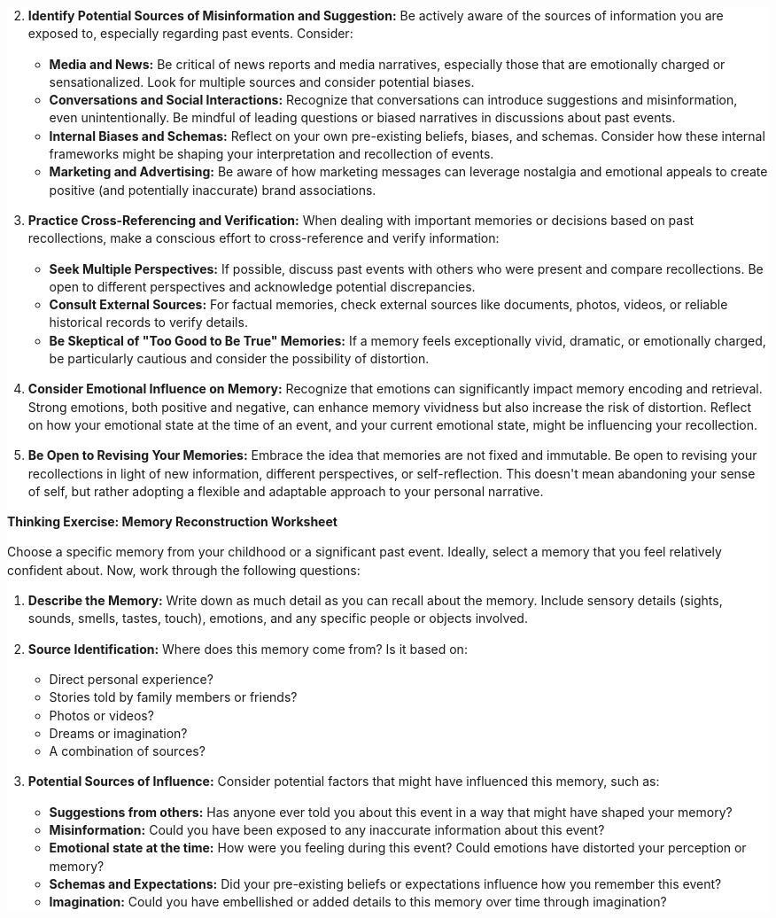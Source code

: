 2. **Identify Potential Sources of Misinformation and Suggestion:**  Be actively aware of the sources of information you are exposed to, especially regarding past events. Consider:
    * **Media and News:**  Be critical of news reports and media narratives, especially those that are emotionally charged or sensationalized.  Look for multiple sources and consider potential biases.
    * **Conversations and Social Interactions:**  Recognize that conversations can introduce suggestions and misinformation, even unintentionally. Be mindful of leading questions or biased narratives in discussions about past events.
    * **Internal Biases and Schemas:**  Reflect on your own pre-existing beliefs, biases, and schemas.  Consider how these internal frameworks might be shaping your interpretation and recollection of events.
    * **Marketing and Advertising:**  Be aware of how marketing messages can leverage nostalgia and emotional appeals to create positive (and potentially inaccurate) brand associations.

3. **Practice Cross-Referencing and Verification:**  When dealing with important memories or decisions based on past recollections, make a conscious effort to cross-reference and verify information:
    * **Seek Multiple Perspectives:**  If possible, discuss past events with others who were present and compare recollections. Be open to different perspectives and acknowledge potential discrepancies.
    * **Consult External Sources:**  For factual memories, check external sources like documents, photos, videos, or reliable historical records to verify details.
    * **Be Skeptical of "Too Good to Be True" Memories:**  If a memory feels exceptionally vivid, dramatic, or emotionally charged, be particularly cautious and consider the possibility of distortion.

4. **Consider Emotional Influence on Memory:**  Recognize that emotions can significantly impact memory encoding and retrieval.  Strong emotions, both positive and negative, can enhance memory vividness but also increase the risk of distortion.  Reflect on how your emotional state at the time of an event, and your current emotional state, might be influencing your recollection.

5. **Be Open to Revising Your Memories:**  Embrace the idea that memories are not fixed and immutable.  Be open to revising your recollections in light of new information, different perspectives, or self-reflection.  This doesn't mean abandoning your sense of self, but rather adopting a flexible and adaptable approach to your personal narrative.

**Thinking Exercise: Memory Reconstruction Worksheet**

Choose a specific memory from your childhood or a significant past event.  Ideally, select a memory that you feel relatively confident about.  Now, work through the following questions:

1. **Describe the Memory:** Write down as much detail as you can recall about the memory. Include sensory details (sights, sounds, smells, tastes, touch), emotions, and any specific people or objects involved.

2. **Source Identification:**  Where does this memory come from?  Is it based on:
    * Direct personal experience?
    * Stories told by family members or friends?
    * Photos or videos?
    * Dreams or imagination?
    * A combination of sources?

3. **Potential Sources of Influence:**  Consider potential factors that might have influenced this memory, such as:
    * **Suggestions from others:** Has anyone ever told you about this event in a way that might have shaped your memory?
    * **Misinformation:** Could you have been exposed to any inaccurate information about this event?
    * **Emotional state at the time:** How were you feeling during this event? Could emotions have distorted your perception or memory?
    * **Schemas and Expectations:** Did your pre-existing beliefs or expectations influence how you remember this event?
    * **Imagination:** Could you have embellished or added details to this memory over time through imagination?
